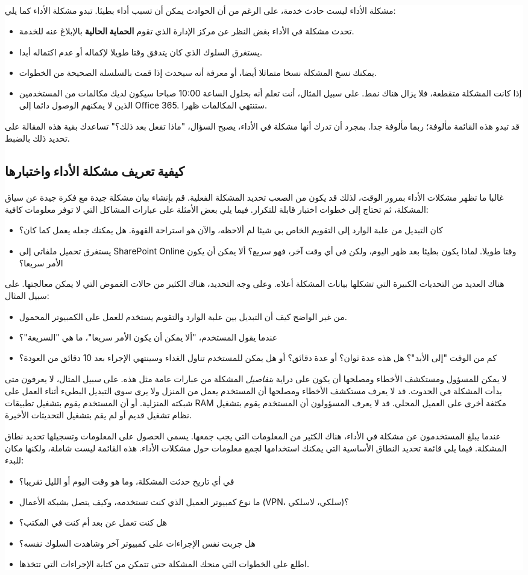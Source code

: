 مشكلة الأداء ليست حادث خدمة، على الرغم من أن الحوادث يمكن أن تسبب أداء بطيئا. تبدو مشكلة الأداء كما يلي:
  
- تحدث مشكلة في الأداء بغض النظر عن مركز الإدارة الذي تقوم **الحماية الحالية** بالإبلاغ عنه للخدمة.
    
-  يستغرق السلوك الذي كان يتدفق وقتا طويلا لإكماله أو عدم اكتماله أبدا.
    
- يمكنك نسخ المشكلة نسخا متماثلا أيضا، أو معرفة أنه سيحدث إذا قمت بالسلسلة الصحيحة من الخطوات.
    
-  إذا كانت المشكلة متقطعة، فلا يزال هناك نمط. على سبيل المثال، أنت تعلم أنه بحلول الساعة 10:00 صباحا سيكون لديك مكالمات من المستخدمين الذين لا يمكنهم الوصول دائما إلى Office 365. ستنتهي المكالمات ظهرا.
    
قد تبدو هذه القائمة مألوفة؛ ربما مألوفة جدا. بمجرد أن تدرك أنها مشكلة في الأداء، يصبح السؤال، "ماذا تفعل بعد ذلك؟" تساعدك بقية هذه المقالة على تحديد ذلك بالضبط.
  
## <a name="how-to-define-and-test-the-performance-problem"></a>كيفية تعريف مشكلة الأداء واختبارها

غالبا ما تظهر مشكلات الأداء بمرور الوقت، لذلك قد يكون من الصعب تحديد المشكلة الفعلية. قم بإنشاء بيان مشكلة جيدة مع فكرة جيدة عن سياق المشكلة، ثم تحتاج إلى خطوات اختبار قابلة للتكرار. فيما يلي بعض الأمثلة على عبارات المشاكل التي لا توفر معلومات كافية:
  
- كان التبديل من علبة الوارد إلى التقويم الخاص بي شيئا لم ألاحظه، والآن هو استراحة القهوة. هل يمكنك جعله يعمل كما كان؟
    
- يستغرق تحميل ملفاتي إلى SharePoint Online وقتا طويلا. لماذا يكون بطيئا بعد ظهر اليوم، ولكن في أي وقت آخر، فهو سريع؟ ألا يمكن أن يكون الأمر سريعا؟
    
هناك العديد من التحديات الكبيرة التي تشكلها بيانات المشكلة أعلاه. وعلى وجه التحديد، هناك الكثير من حالات الغموض التي لا يمكن معالجتها. على سبيل المثال:
  
- من غير الواضح كيف أن التبديل بين علبة الوارد والتقويم يستخدم للعمل على الكمبيوتر المحمول.
    
- عندما يقول المستخدم، "ألا يمكن أن يكون الأمر سريعا"، ما هي "السريعة"؟
    
- كم من الوقت "إلى الأبد"؟ هل هذه عدة ثوان؟ أو عدة دقائق؟ أو هل يمكن للمستخدم تناول الغداء وسينتهي الإجراء بعد 10 دقائق من العودة؟
    
لا يمكن للمسؤول ومستكشف الأخطاء ومصلحها أن يكون على دراية *بتفاصيل* المشكلة من عبارات عامة مثل هذه. على سبيل المثال، لا يعرفون متى بدأت المشكلة في الحدوث. قد لا يعرف مستكشف الأخطاء ومصلحها أن المستخدم يعمل من المنزل ولا يرى سوى التبديل البطيء أثناء العمل على شبكته المنزلية. أو أن المستخدم يقوم بتشغيل تطبيقات RAM مكثفة أخرى على العميل المحلي. قد لا يعرف المسؤولون أن المستخدم يقوم بتشغيل نظام تشغيل قديم أو لم يقم بتشغيل التحديثات الأخيرة.
  
عندما يبلغ المستخدمون عن مشكلة في الأداء، هناك الكثير من المعلومات التي يجب جمعها. يسمى الحصول على المعلومات وتسجيلها تحديد نطاق المشكلة. فيما يلي قائمة تحديد النطاق الأساسية التي يمكنك استخدامها لجمع معلومات حول مشكلات الأداء. هذه القائمة ليست شاملة، ولكنها مكان للبدء:
  
- في أي تاريخ حدثت المشكلة، وما هو وقت اليوم أو الليل تقريبا؟
    
- ما نوع كمبيوتر العميل الذي كنت تستخدمه، وكيف يتصل بشبكة الأعمال (VPN، سلكي، لاسلكي)؟
    
- هل كنت تعمل عن بعد أم كنت في المكتب؟
    
- هل جربت نفس الإجراءات على كمبيوتر آخر وشاهدت السلوك نفسه؟
    
- اطلع على الخطوات التي منحك المشكلة حتى تتمكن من كتابة الإجراءات التي تتخذها.
    